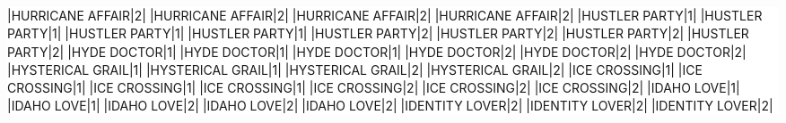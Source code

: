 |HURRICANE AFFAIR|2|
|HURRICANE AFFAIR|2|
|HURRICANE AFFAIR|2|
|HURRICANE AFFAIR|2|
|HUSTLER PARTY|1|
|HUSTLER PARTY|1|
|HUSTLER PARTY|1|
|HUSTLER PARTY|1|
|HUSTLER PARTY|2|
|HUSTLER PARTY|2|
|HUSTLER PARTY|2|
|HUSTLER PARTY|2|
|HYDE DOCTOR|1|
|HYDE DOCTOR|1|
|HYDE DOCTOR|1|
|HYDE DOCTOR|2|
|HYDE DOCTOR|2|
|HYDE DOCTOR|2|
|HYSTERICAL GRAIL|1|
|HYSTERICAL GRAIL|1|
|HYSTERICAL GRAIL|2|
|HYSTERICAL GRAIL|2|
|ICE CROSSING|1|
|ICE CROSSING|1|
|ICE CROSSING|1|
|ICE CROSSING|1|
|ICE CROSSING|2|
|ICE CROSSING|2|
|ICE CROSSING|2|
|IDAHO LOVE|1|
|IDAHO LOVE|1|
|IDAHO LOVE|2|
|IDAHO LOVE|2|
|IDAHO LOVE|2|
|IDENTITY LOVER|2|
|IDENTITY LOVER|2|
|IDENTITY LOVER|2|
